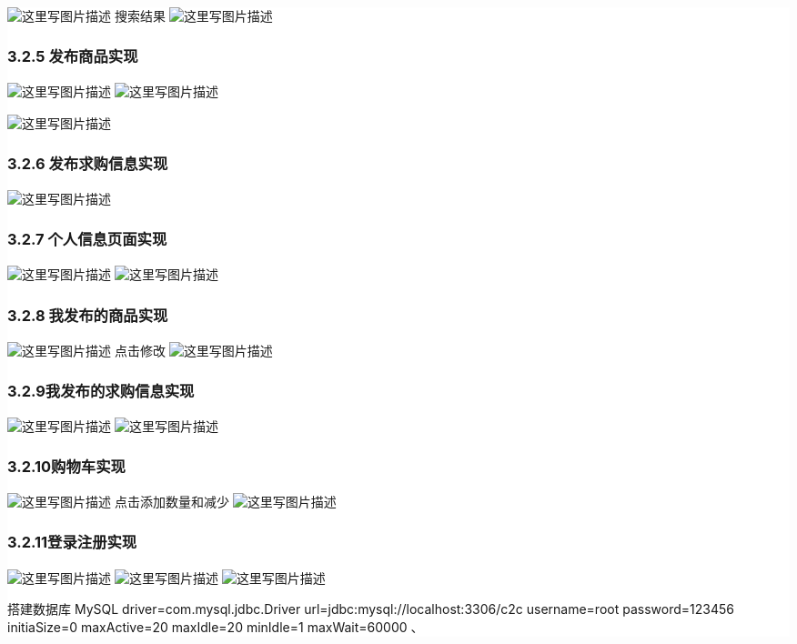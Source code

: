  ![这里写图片描述](https://img-blog.csdn.net/20180506142713316?watermark/2/text/aHR0cHM6Ly9ibG9nLmNzZG4ubmV0L3dzazExMDM=/font/5a6L5L2T/fontsize/400/fill/I0JBQkFCMA==/dissolve/70)
搜索结果
 ![这里写图片描述](https://img-blog.csdn.net/20180506142717344?watermark/2/text/aHR0cHM6Ly9ibG9nLmNzZG4ubmV0L3dzazExMDM=/font/5a6L5L2T/fontsize/400/fill/I0JBQkFCMA==/dissolve/70)
### 3.2.5 发布商品实现
 
 ![这里写图片描述](https://img-blog.csdn.net/20180506142725661?watermark/2/text/aHR0cHM6Ly9ibG9nLmNzZG4ubmV0L3dzazExMDM=/font/5a6L5L2T/fontsize/400/fill/I0JBQkFCMA==/dissolve/70)
 ![这里写图片描述](https://img-blog.csdn.net/20180506142737493?watermark/2/text/aHR0cHM6Ly9ibG9nLmNzZG4ubmV0L3dzazExMDM=/font/5a6L5L2T/fontsize/400/fill/I0JBQkFCMA==/dissolve/70)
 
 ![这里写图片描述](https://img-blog.csdn.net/20180506142751872?watermark/2/text/aHR0cHM6Ly9ibG9nLmNzZG4ubmV0L3dzazExMDM=/font/5a6L5L2T/fontsize/400/fill/I0JBQkFCMA==/dissolve/70)

### 3.2.6 发布求购信息实现
 
 ![这里写图片描述](https://img-blog.csdn.net/20180506142803686?watermark/2/text/aHR0cHM6Ly9ibG9nLmNzZG4ubmV0L3dzazExMDM=/font/5a6L5L2T/fontsize/400/fill/I0JBQkFCMA==/dissolve/70)
### 3.2.7 个人信息页面实现
 
 ![这里写图片描述](https://img-blog.csdn.net/20180506142810540?watermark/2/text/aHR0cHM6Ly9ibG9nLmNzZG4ubmV0L3dzazExMDM=/font/5a6L5L2T/fontsize/400/fill/I0JBQkFCMA==/dissolve/70)
 ![这里写图片描述](https://img-blog.csdn.net/20180506142815483?watermark/2/text/aHR0cHM6Ly9ibG9nLmNzZG4ubmV0L3dzazExMDM=/font/5a6L5L2T/fontsize/400/fill/I0JBQkFCMA==/dissolve/70)
### 3.2.8 我发布的商品实现
 
 ![这里写图片描述](https://img-blog.csdn.net/20180506142820866?watermark/2/text/aHR0cHM6Ly9ibG9nLmNzZG4ubmV0L3dzazExMDM=/font/5a6L5L2T/fontsize/400/fill/I0JBQkFCMA==/dissolve/70)
点击修改
 ![这里写图片描述](https://img-blog.csdn.net/2018050614282592?watermark/2/text/aHR0cHM6Ly9ibG9nLmNzZG4ubmV0L3dzazExMDM=/font/5a6L5L2T/fontsize/400/fill/I0JBQkFCMA==/dissolve/70)

### 3.2.9我发布的求购信息实现
 
 ![这里写图片描述](https://img-blog.csdn.net/2018050614284365?watermark/2/text/aHR0cHM6Ly9ibG9nLmNzZG4ubmV0L3dzazExMDM=/font/5a6L5L2T/fontsize/400/fill/I0JBQkFCMA==/dissolve/70)
 ![这里写图片描述](https://img-blog.csdn.net/20180506142847753?watermark/2/text/aHR0cHM6Ly9ibG9nLmNzZG4ubmV0L3dzazExMDM=/font/5a6L5L2T/fontsize/400/fill/I0JBQkFCMA==/dissolve/70)
### 3.2.10购物车实现
 
 ![这里写图片描述](https://img-blog.csdn.net/20180506142855913?watermark/2/text/aHR0cHM6Ly9ibG9nLmNzZG4ubmV0L3dzazExMDM=/font/5a6L5L2T/fontsize/400/fill/I0JBQkFCMA==/dissolve/70)
点击添加数量和减少
 ![这里写图片描述](https://img-blog.csdn.net/20180506142901134?watermark/2/text/aHR0cHM6Ly9ibG9nLmNzZG4ubmV0L3dzazExMDM=/font/5a6L5L2T/fontsize/400/fill/I0JBQkFCMA==/dissolve/70)
### 3.2.11登录注册实现
 
 ![这里写图片描述](https://img-blog.csdn.net/20180506142908919?watermark/2/text/aHR0cHM6Ly9ibG9nLmNzZG4ubmV0L3dzazExMDM=/font/5a6L5L2T/fontsize/400/fill/I0JBQkFCMA==/dissolve/70)
 ![这里写图片描述](https://img-blog.csdn.net/20180506142916295?watermark/2/text/aHR0cHM6Ly9ibG9nLmNzZG4ubmV0L3dzazExMDM=/font/5a6L5L2T/fontsize/400/fill/I0JBQkFCMA==/dissolve/70)
 ![这里写图片描述](https://img-blog.csdn.net/20180506142923392?watermark/2/text/aHR0cHM6Ly9ibG9nLmNzZG4ubmV0L3dzazExMDM=/font/5a6L5L2T/fontsize/400/fill/I0JBQkFCMA==/dissolve/70)


搭建数据库
MySQL
driver=com.mysql.jdbc.Driver
url=jdbc:mysql://localhost:3306/c2c
username=root
password=123456
initiaSize=0
maxActive=20
maxIdle=20
minIdle=1
maxWait=60000
、
